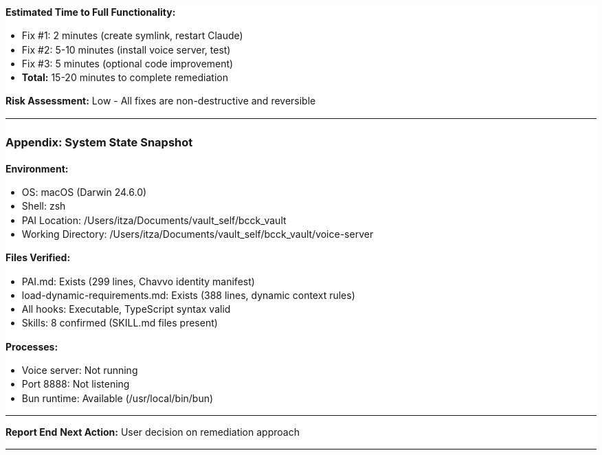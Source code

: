 **Estimated Time to Full Functionality:**
- Fix #1: 2 minutes (create symlink, restart Claude)
- Fix #2: 5-10 minutes (install voice server, test)
- Fix #3: 5 minutes (optional code improvement)
- **Total:** 15-20 minutes to complete remediation

**Risk Assessment:** Low - All fixes are non-destructive and reversible

---

### Appendix: System State Snapshot

**Environment:**
- OS: macOS (Darwin 24.6.0)
- Shell: zsh
- PAI Location: /Users/itza/Documents/vault_self/bcck_vault
- Working Directory: /Users/itza/Documents/vault_self/bcck_vault/voice-server

**Files Verified:**
- PAI.md: Exists (299 lines, Chavvo identity manifest)
- load-dynamic-requirements.md: Exists (388 lines, dynamic context rules)
- All hooks: Executable, TypeScript syntax valid
- Skills: 8 confirmed (SKILL.md files present)

**Processes:**
- Voice server: Not running
- Port 8888: Not listening
- Bun runtime: Available (/usr/local/bin/bun)

---

**Report End**
**Next Action:** User decision on remediation approach

---
